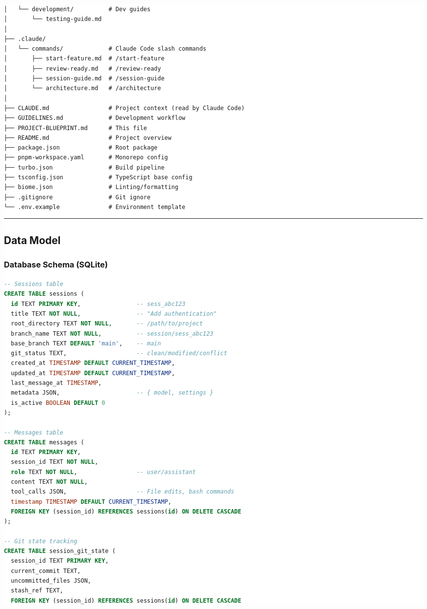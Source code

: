 ```
│   └── development/          # Dev guides
│       └── testing-guide.md
│
├── .claude/
│   └── commands/             # Claude Code slash commands
│       ├── start-feature.md  # /start-feature
│       ├── review-ready.md   # /review-ready
│       ├── session-guide.md  # /session-guide
│       └── architecture.md   # /architecture
│
├── CLAUDE.md                 # Project context (read by Claude Code)
├── GUIDELINES.md             # Development workflow
├── PROJECT-BLUEPRINT.md      # This file
├── README.md                 # Project overview
├── package.json              # Root package
├── pnpm-workspace.yaml       # Monorepo config
├── turbo.json                # Build pipeline
├── tsconfig.json             # TypeScript base config
├── biome.json                # Linting/formatting
├── .gitignore                # Git ignore
└── .env.example              # Environment template
```

---

## Data Model

### Database Schema (SQLite)

```sql
-- Sessions table
CREATE TABLE sessions (
  id TEXT PRIMARY KEY,                -- sess_abc123
  title TEXT NOT NULL,                -- "Add authentication"
  root_directory TEXT NOT NULL,       -- /path/to/project
  branch_name TEXT NOT NULL,          -- session/sess_abc123
  base_branch TEXT DEFAULT 'main',    -- main
  git_status TEXT,                    -- clean/modified/conflict
  created_at TIMESTAMP DEFAULT CURRENT_TIMESTAMP,
  updated_at TIMESTAMP DEFAULT CURRENT_TIMESTAMP,
  last_message_at TIMESTAMP,
  metadata JSON,                      -- { model, settings }
  is_active BOOLEAN DEFAULT 0
);

-- Messages table
CREATE TABLE messages (
  id TEXT PRIMARY KEY,
  session_id TEXT NOT NULL,
  role TEXT NOT NULL,                 -- user/assistant
  content TEXT NOT NULL,
  tool_calls JSON,                    -- File edits, bash commands
  timestamp TIMESTAMP DEFAULT CURRENT_TIMESTAMP,
  FOREIGN KEY (session_id) REFERENCES sessions(id) ON DELETE CASCADE
);

-- Git state tracking
CREATE TABLE session_git_state (
  session_id TEXT PRIMARY KEY,
  current_commit TEXT,
  uncommitted_files JSON,
  stash_ref TEXT,
  FOREIGN KEY (session_id) REFERENCES sessions(id) ON DELETE CASCADE
```
